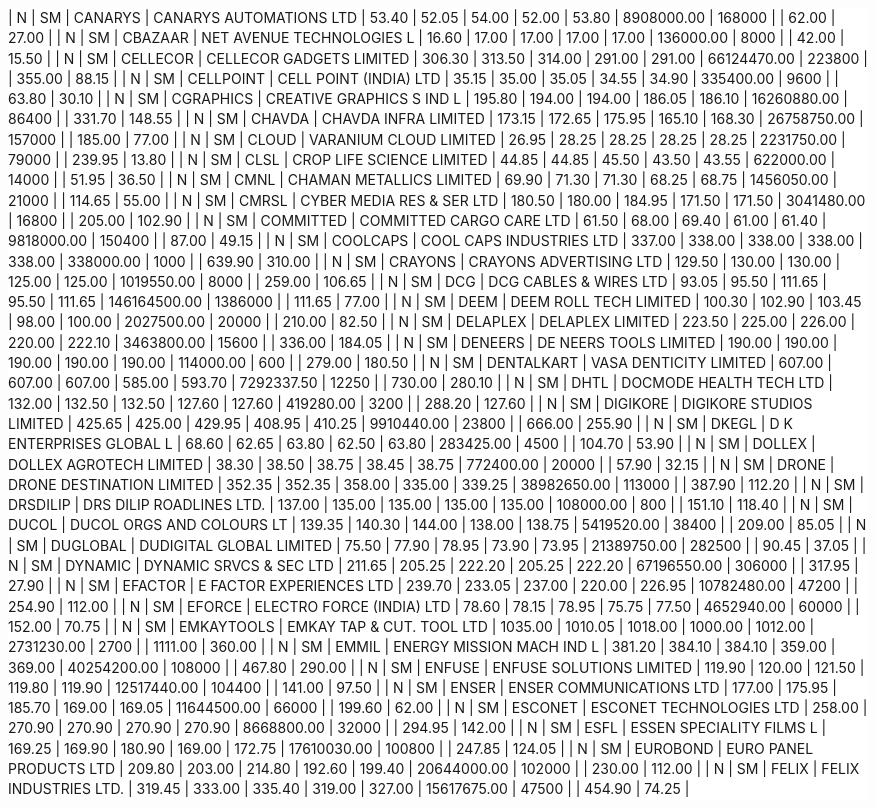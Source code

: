 | N | SM | CANARYS | CANARYS AUTOMATIONS LTD | 53.40 | 52.05 | 54.00 | 52.00 | 53.80 | 8908000.00 | 168000 |  | 62.00 | 27.00 |
| N | SM | CBAZAAR | NET AVENUE TECHNOLOGIES L | 16.60 | 17.00 | 17.00 | 17.00 | 17.00 | 136000.00 | 8000 |  | 42.00 | 15.50 |
| N | SM | CELLECOR | CELLECOR GADGETS LIMITED | 306.30 | 313.50 | 314.00 | 291.00 | 291.00 | 66124470.00 | 223800 |  | 355.00 | 88.15 |
| N | SM | CELLPOINT | CELL POINT (INDIA) LTD | 35.15 | 35.00 | 35.05 | 34.55 | 34.90 | 335400.00 | 9600 |  | 63.80 | 30.10 |
| N | SM | CGRAPHICS | CREATIVE GRAPHICS S IND L | 195.80 | 194.00 | 194.00 | 186.05 | 186.10 | 16260880.00 | 86400 |  | 331.70 | 148.55 |
| N | SM | CHAVDA | CHAVDA INFRA LIMITED | 173.15 | 172.65 | 175.95 | 165.10 | 168.30 | 26758750.00 | 157000 |  | 185.00 | 77.00 |
| N | SM | CLOUD | VARANIUM CLOUD LIMITED | 26.95 | 28.25 | 28.25 | 28.25 | 28.25 | 2231750.00 | 79000 |  | 239.95 | 13.80 |
| N | SM | CLSL | CROP LIFE SCIENCE LIMITED | 44.85 | 44.85 | 45.50 | 43.50 | 43.55 | 622000.00 | 14000 |  | 51.95 | 36.50 |
| N | SM | CMNL | CHAMAN METALLICS LIMITED | 69.90 | 71.30 | 71.30 | 68.25 | 68.75 | 1456050.00 | 21000 |  | 114.65 | 55.00 |
| N | SM | CMRSL | CYBER MEDIA RES & SER LTD | 180.50 | 180.00 | 184.95 | 171.50 | 171.50 | 3041480.00 | 16800 |  | 205.00 | 102.90 |
| N | SM | COMMITTED | COMMITTED CARGO CARE LTD | 61.50 | 68.00 | 69.40 | 61.00 | 61.40 | 9818000.00 | 150400 |  | 87.00 | 49.15 |
| N | SM | COOLCAPS | COOL CAPS INDUSTRIES LTD | 337.00 | 338.00 | 338.00 | 338.00 | 338.00 | 338000.00 | 1000 |  | 639.90 | 310.00 |
| N | SM | CRAYONS | CRAYONS ADVERTISING LTD | 129.50 | 130.00 | 130.00 | 125.00 | 125.00 | 1019550.00 | 8000 |  | 259.00 | 106.65 |
| N | SM | DCG | DCG CABLES & WIRES LTD | 93.05 | 95.50 | 111.65 | 95.50 | 111.65 | 146164500.00 | 1386000 |  | 111.65 | 77.00 |
| N | SM | DEEM | DEEM ROLL TECH LIMITED | 100.30 | 102.90 | 103.45 | 98.00 | 100.00 | 2027500.00 | 20000 |  | 210.00 | 82.50 |
| N | SM | DELAPLEX | DELAPLEX LIMITED | 223.50 | 225.00 | 226.00 | 220.00 | 222.10 | 3463800.00 | 15600 |  | 336.00 | 184.05 |
| N | SM | DENEERS | DE NEERS TOOLS LIMITED | 190.00 | 190.00 | 190.00 | 190.00 | 190.00 | 114000.00 | 600 |  | 279.00 | 180.50 |
| N | SM | DENTALKART | VASA DENTICITY LIMITED | 607.00 | 607.00 | 607.00 | 585.00 | 593.70 | 7292337.50 | 12250 |  | 730.00 | 280.10 |
| N | SM | DHTL | DOCMODE HEALTH TECH LTD | 132.00 | 132.50 | 132.50 | 127.60 | 127.60 | 419280.00 | 3200 |  | 288.20 | 127.60 |
| N | SM | DIGIKORE | DIGIKORE STUDIOS LIMITED | 425.65 | 425.00 | 429.95 | 408.95 | 410.25 | 9910440.00 | 23800 |  | 666.00 | 255.90 |
| N | SM | DKEGL | D K ENTERPRISES GLOBAL L | 68.60 | 62.65 | 63.80 | 62.50 | 63.80 | 283425.00 | 4500 |  | 104.70 | 53.90 |
| N | SM | DOLLEX | DOLLEX AGROTECH LIMITED | 38.30 | 38.50 | 38.75 | 38.45 | 38.75 | 772400.00 | 20000 |  | 57.90 | 32.15 |
| N | SM | DRONE | DRONE DESTINATION LIMITED | 352.35 | 352.35 | 358.00 | 335.00 | 339.25 | 38982650.00 | 113000 |  | 387.90 | 112.20 |
| N | SM | DRSDILIP | DRS DILIP ROADLINES LTD. | 137.00 | 135.00 | 135.00 | 135.00 | 135.00 | 108000.00 | 800 |  | 151.10 | 118.40 |
| N | SM | DUCOL | DUCOL ORGS AND COLOURS LT | 139.35 | 140.30 | 144.00 | 138.00 | 138.75 | 5419520.00 | 38400 |  | 209.00 | 85.05 |
| N | SM | DUGLOBAL | DUDIGITAL GLOBAL LIMITED | 75.50 | 77.90 | 78.95 | 73.90 | 73.95 | 21389750.00 | 282500 |  | 90.45 | 37.05 |
| N | SM | DYNAMIC | DYNAMIC SRVCS & SEC LTD | 211.65 | 205.25 | 222.20 | 205.25 | 222.20 | 67196550.00 | 306000 |  | 317.95 | 27.90 |
| N | SM | EFACTOR | E FACTOR EXPERIENCES LTD | 239.70 | 233.05 | 237.00 | 220.00 | 226.95 | 10782480.00 | 47200 |  | 254.90 | 112.00 |
| N | SM | EFORCE | ELECTRO FORCE (INDIA) LTD | 78.60 | 78.15 | 78.95 | 75.75 | 77.50 | 4652940.00 | 60000 |  | 152.00 | 70.75 |
| N | SM | EMKAYTOOLS | EMKAY TAP & CUT. TOOL LTD | 1035.00 | 1010.05 | 1018.00 | 1000.00 | 1012.00 | 2731230.00 | 2700 |  | 1111.00 | 360.00 |
| N | SM | EMMIL | ENERGY MISSION MACH IND L | 381.20 | 384.10 | 384.10 | 359.00 | 369.00 | 40254200.00 | 108000 |  | 467.80 | 290.00 |
| N | SM | ENFUSE | ENFUSE SOLUTIONS LIMITED | 119.90 | 120.00 | 121.50 | 119.80 | 119.90 | 12517440.00 | 104400 |  | 141.00 | 97.50 |
| N | SM | ENSER | ENSER COMMUNICATIONS LTD | 177.00 | 175.95 | 185.70 | 169.00 | 169.05 | 11644500.00 | 66000 |  | 199.60 | 62.00 |
| N | SM | ESCONET | ESCONET TECHNOLOGIES LTD | 258.00 | 270.90 | 270.90 | 270.90 | 270.90 | 8668800.00 | 32000 |  | 294.95 | 142.00 |
| N | SM | ESFL | ESSEN SPECIALITY FILMS L | 169.25 | 169.90 | 180.90 | 169.00 | 172.75 | 17610030.00 | 100800 |  | 247.85 | 124.05 |
| N | SM | EUROBOND | EURO PANEL PRODUCTS LTD | 209.80 | 203.00 | 214.80 | 192.60 | 199.40 | 20644000.00 | 102000 |  | 230.00 | 112.00 |
| N | SM | FELIX | FELIX INDUSTRIES LTD. | 319.45 | 333.00 | 335.40 | 319.00 | 327.00 | 15617675.00 | 47500 |  | 454.90 | 74.25 |